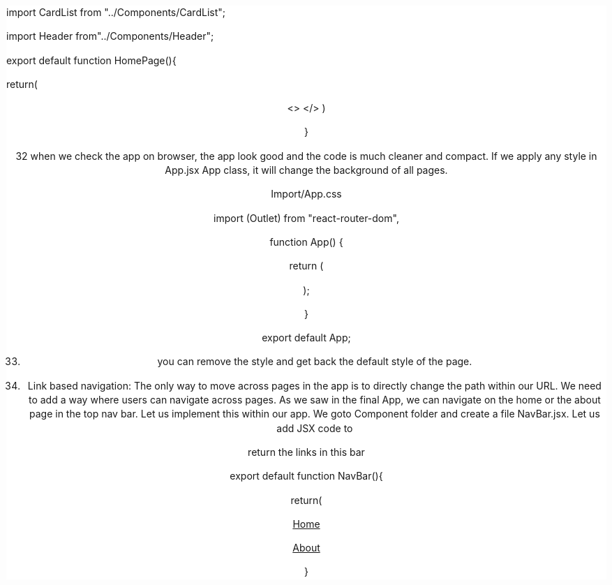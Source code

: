 import CardList from "../Components/CardList";

import Header from"../Components/Header";

export default function HomePage(){

return(

<Header/>

<> </> )

<CardList/>

}

32 when we check the app on browser, the app look good and the code is much cleaner and compact. If we apply any style in App.jsx App class, it will change the background of all pages.

Import/App.css

import (Outlet) from "react-router-dom",

function App() {

return (

<div className="App" style=((backgroundColor:"gray")}>

<main className="main_container">

<Outlet/>
</main>

</div>

);

}

export default App;

33. you can remove the style and get back the default style of the page.

34. Link based navigation: The only way to move across pages in the app is to directly change the path within our URL. We need to add a way where users can navigate across pages. As we saw in the final App, we can navigate on the home or the about page in the top nav bar. Let us implement this within our app. We goto Component folder and create a file NavBar.jsx. Let us add JSX code to

return the links in this bar

export default function NavBar(){

return(

<nav>

<a href="/">Home</a>

<a href="/about">About</a>

</nav>

}
